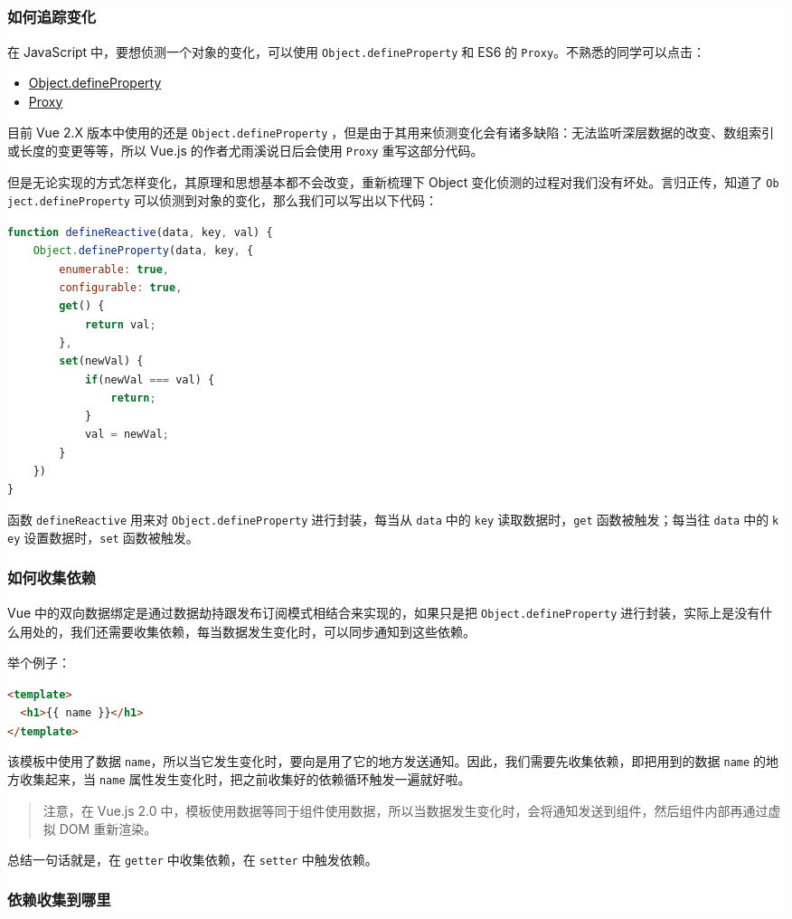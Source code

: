 ### 如何追踪变化

在 JavaScript 中，要想侦测一个对象的变化，可以使用 `Object.defineProperty` 和 ES6 的 `Proxy`。不熟悉的同学可以点击：

- [Object.defineProperty](https://developer.mozilla.org/zh-CN/docs/Web/JavaScript/Reference/Global_Objects/Object/defineProperty)
- [Proxy](http://es6.ruanyifeng.com/#docs/proxy)

目前 Vue 2.X 版本中使用的还是 `Object.defineProperty` ，但是由于其用来侦测变化会有诸多缺陷：无法监听深层数据的改变、数组索引或长度的变更等等，所以 Vue.js 的作者尤雨溪说日后会使用 `Proxy` 重写这部分代码。

但是无论实现的方式怎样变化，其原理和思想基本都不会改变，重新梳理下 Object 变化侦测的过程对我们没有坏处。言归正传，知道了 `Object.defineProperty` 可以侦测到对象的变化，那么我们可以写出以下代码：

```javascript
function defineReactive(data, key, val) {
    Object.defineProperty(data, key, {
        enumerable: true,
        configurable: true,
        get() {
            return val;
        },
        set(newVal) {
            if(newVal === val) {
                return;
            }
            val = newVal;
        }
    })
}
```

函数 `defineReactive` 用来对 `Object.defineProperty` 进行封装，每当从 `data` 中的 `key` 读取数据时，`get` 函数被触发；每当往 `data` 中的 `key` 设置数据时，`set` 函数被触发。

### 如何收集依赖

Vue 中的双向数据绑定是通过数据劫持跟发布订阅模式相结合来实现的，如果只是把 `Object.defineProperty` 进行封装，实际上是没有什么用处的，我们还需要收集依赖，每当数据发生变化时，可以同步通知到这些依赖。

举个例子：

```html
<template>
  <h1>{{ name }}</h1>
</template>
```

该模板中使用了数据 `name`，所以当它发生变化时，要向是用了它的地方发送通知。因此，我们需要先收集依赖，即把用到的数据 `name` 的地方收集起来，当 `name` 属性发生变化时，把之前收集好的依赖循环触发一遍就好啦。

> 注意，在 Vue.js 2.0 中，模板使用数据等同于组件使用数据，所以当数据发生变化时，会将通知发送到组件，然后组件内部再通过虚拟 DOM 重新渲染。

总结一句话就是，在 `getter` 中收集依赖，在 `setter` 中触发依赖。

### 依赖收集到哪里
